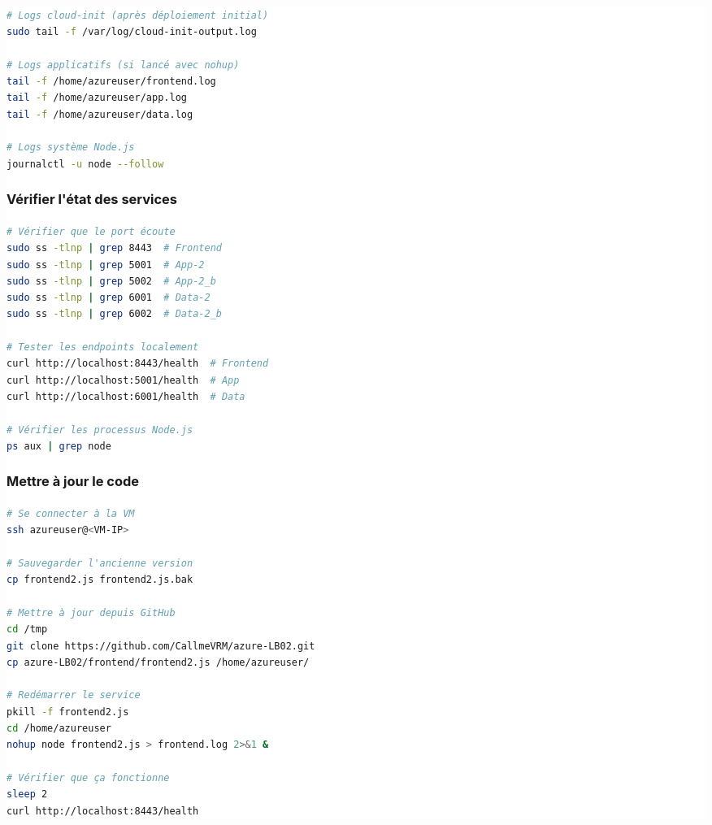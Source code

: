 ```bash
# Logs cloud-init (après déploiement initial)
sudo tail -f /var/log/cloud-init-output.log

# Logs applicatifs (si lancé avec nohup)
tail -f /home/azureuser/frontend.log
tail -f /home/azureuser/app.log
tail -f /home/azureuser/data.log

# Logs système Node.js
journalctl -u node --follow
```

### Vérifier l'état des services

```bash
# Vérifier que le port écoute
sudo ss -tlnp | grep 8443  # Frontend
sudo ss -tlnp | grep 5001  # App-2
sudo ss -tlnp | grep 5002  # App-2_b
sudo ss -tlnp | grep 6001  # Data-2
sudo ss -tlnp | grep 6002  # Data-2_b

# Tester les endpoints localement
curl http://localhost:8443/health  # Frontend
curl http://localhost:5001/health  # App
curl http://localhost:6001/health  # Data

# Vérifier les processus Node.js
ps aux | grep node
```

### Mettre à jour le code

```bash
# Se connecter à la VM
ssh azureuser@<VM-IP>

# Sauvegarder l'ancienne version
cp frontend2.js frontend2.js.bak

# Mettre à jour depuis GitHub
cd /tmp
git clone https://github.com/CallmeVRM/azure-LB02.git
cp azure-LB02/frontend/frontend2.js /home/azureuser/

# Redémarrer le service
pkill -f frontend2.js
cd /home/azureuser
nohup node frontend2.js > frontend.log 2>&1 &

# Vérifier que ça fonctionne
sleep 2
curl http://localhost:8443/health
```
